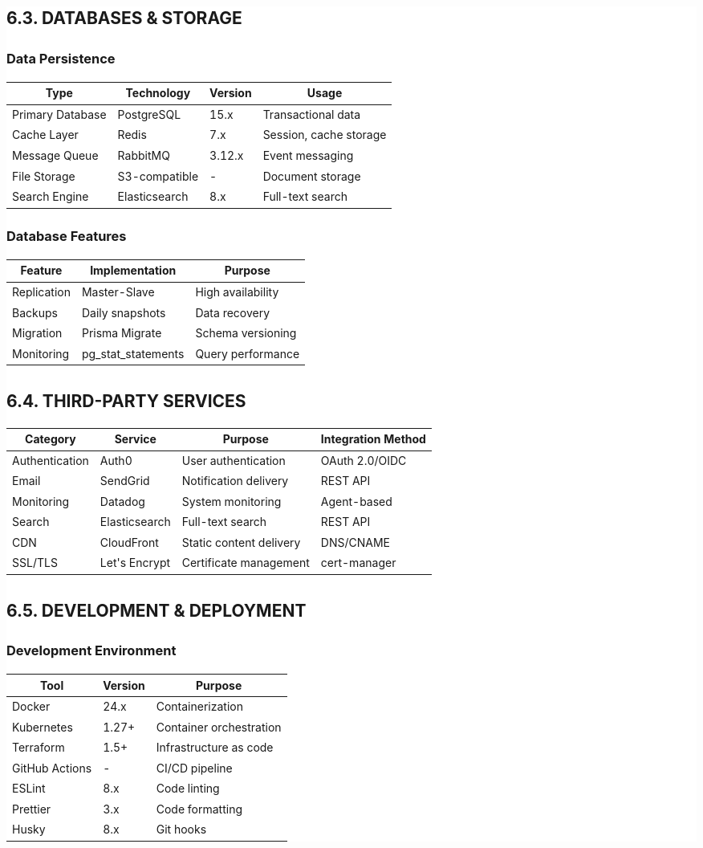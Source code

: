 ## 6.3. DATABASES & STORAGE

### Data Persistence

| Type | Technology | Version | Usage |
|------|------------|---------|--------|
| Primary Database | PostgreSQL | 15.x | Transactional data |
| Cache Layer | Redis | 7.x | Session, cache storage |
| Message Queue | RabbitMQ | 3.12.x | Event messaging |
| File Storage | S3-compatible | - | Document storage |
| Search Engine | Elasticsearch | 8.x | Full-text search |

### Database Features

| Feature | Implementation | Purpose |
|---------|---------------|----------|
| Replication | Master-Slave | High availability |
| Backups | Daily snapshots | Data recovery |
| Migration | Prisma Migrate | Schema versioning |
| Monitoring | pg_stat_statements | Query performance |

## 6.4. THIRD-PARTY SERVICES

| Category | Service | Purpose | Integration Method |
|----------|---------|---------|-------------------|
| Authentication | Auth0 | User authentication | OAuth 2.0/OIDC |
| Email | SendGrid | Notification delivery | REST API |
| Monitoring | Datadog | System monitoring | Agent-based |
| Search | Elasticsearch | Full-text search | REST API |
| CDN | CloudFront | Static content delivery | DNS/CNAME |
| SSL/TLS | Let's Encrypt | Certificate management | cert-manager |

## 6.5. DEVELOPMENT & DEPLOYMENT

### Development Environment

| Tool | Version | Purpose |
|------|---------|---------|
| Docker | 24.x | Containerization |
| Kubernetes | 1.27+ | Container orchestration |
| Terraform | 1.5+ | Infrastructure as code |
| GitHub Actions | - | CI/CD pipeline |
| ESLint | 8.x | Code linting |
| Prettier | 3.x | Code formatting |
| Husky | 8.x | Git hooks |
